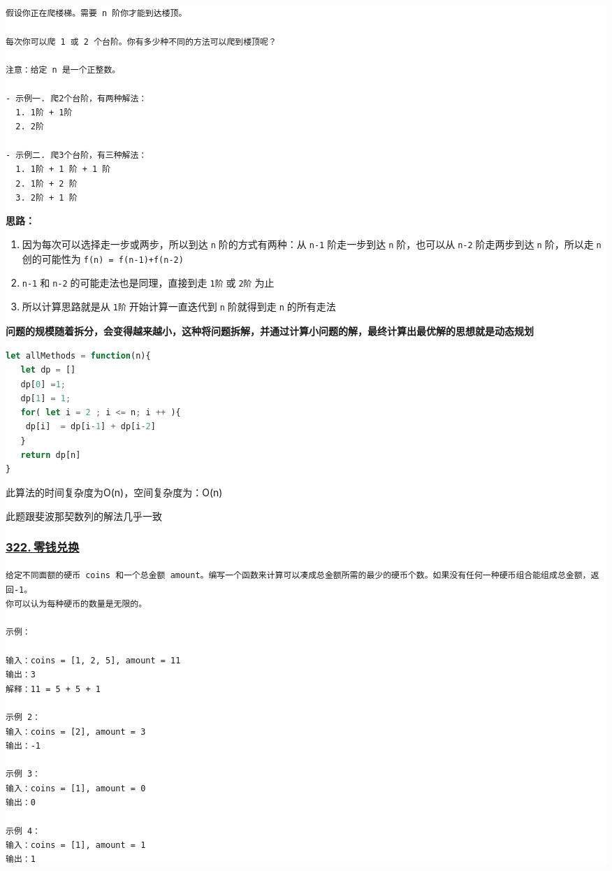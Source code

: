```
假设你正在爬楼梯。需要 n 阶你才能到达楼顶。

每次你可以爬 1 或 2 个台阶。你有多少种不同的方法可以爬到楼顶呢？

注意：给定 n 是一个正整数。

- 示例一. 爬2个台阶，有两种解法：
  1. 1阶 + 1阶
  2. 2阶
  
- 示例二. 爬3个台阶，有三种解法：
  1. 1阶 + 1 阶 + 1 阶
  2. 1阶 + 2 阶
  3. 2阶 + 1 阶
```

**思路：**

1. 因为每次可以选择走一步或两步，所以到达 `n` 阶的方式有两种：从 `n-1` 阶走一步到达 `n` 阶，也可以从 `n-2` 阶走两步到达 `n` 阶，所以走 `n` 创的可能性为 `f(n) = f(n-1)+f(n-2)`

2. `n-1` 和 `n-2` 的可能走法也是同理，直接到走 `1阶` 或 `2阶` 为止

3. 所以计算思路就是从 `1阶` 开始计算一直迭代到 `n` 阶就得到走 `n` 的所有走法

**问题的规模随着拆分，会变得越来越小，这种将问题拆解，并通过计算小问题的解，最终计算出最优解的思想就是动态规划**

```js
let allMethods = function(n){
   let dp = []
   dp[0] =1;
   dp[1] = 1;
   for( let i = 2 ; i <= n; i ++ ){
    dp[i]  = dp[i-1] + dp[i-2]
   }
   return dp[n]
}
```

此算法的时间复杂度为O(n)，空间复杂度为：O(n)

此题跟斐波那契数列的解法几乎一致

### [322. 零钱兑换](https://leetcode-cn.com/problems/coin-change/)

```
给定不同面额的硬币 coins 和一个总金额 amount。编写一个函数来计算可以凑成总金额所需的最少的硬币个数。如果没有任何一种硬币组合能组成总金额，返回-1。
你可以认为每种硬币的数量是无限的。

示例：

输入：coins = [1, 2, 5], amount = 11
输出：3 
解释：11 = 5 + 5 + 1

示例 2：
输入：coins = [2], amount = 3
输出：-1

示例 3：
输入：coins = [1], amount = 0
输出：0

示例 4：
输入：coins = [1], amount = 1
输出：1
```